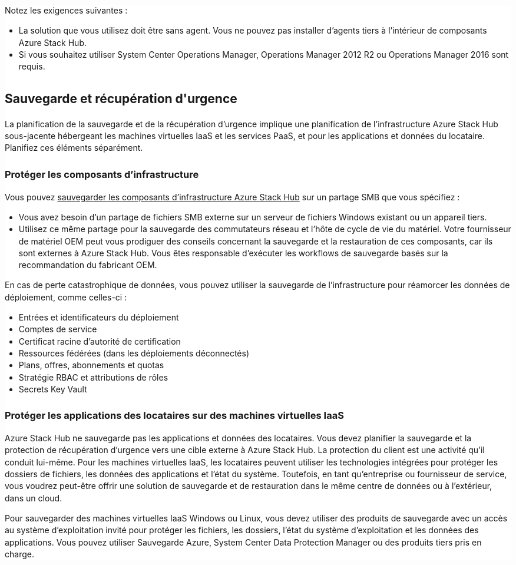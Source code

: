 Notez les exigences suivantes :
- La solution que vous utilisez doit être sans agent. Vous ne pouvez pas installer d’agents tiers à l’intérieur de composants Azure Stack Hub. 
- Si vous souhaitez utiliser System Center Operations Manager, Operations Manager 2012 R2 ou Operations Manager 2016 sont requis.

## <a name="backup-and-disaster-recovery"></a>Sauvegarde et récupération d'urgence

La planification de la sauvegarde et de la récupération d’urgence implique une planification de l’infrastructure Azure Stack Hub sous-jacente hébergeant les machines virtuelles IaaS et les services PaaS, et pour les applications et données du locataire. Planifiez ces éléments séparément.

### <a name="protect-infrastructure-components"></a>Protéger les composants d’infrastructure

Vous pouvez [sauvegarder les composants d’infrastructure Azure Stack Hub](azure-stack-backup-back-up-azure-stack.md) sur un partage SMB que vous spécifiez :

- Vous avez besoin d’un partage de fichiers SMB externe sur un serveur de fichiers Windows existant ou un appareil tiers.
- Utilisez ce même partage pour la sauvegarde des commutateurs réseau et l’hôte de cycle de vie du matériel. Votre fournisseur de matériel OEM peut vous prodiguer des conseils concernant la sauvegarde et la restauration de ces composants, car ils sont externes à Azure Stack Hub. Vous êtes responsable d’exécuter les workflows de sauvegarde basés sur la recommandation du fabricant OEM.

En cas de perte catastrophique de données, vous pouvez utiliser la sauvegarde de l’infrastructure pour réamorcer les données de déploiement, comme celles-ci : 

- Entrées et identificateurs du déploiement
- Comptes de service
- Certificat racine d’autorité de certification
- Ressources fédérées (dans les déploiements déconnectés)
- Plans, offres, abonnements et quotas
- Stratégie RBAC et attributions de rôles
- Secrets Key Vault

### <a name="protect-tenant-apps-on-iaas-vms"></a>Protéger les applications des locataires sur des machines virtuelles IaaS

Azure Stack Hub ne sauvegarde pas les applications et données des locataires. Vous devez planifier la sauvegarde et la protection de récupération d’urgence vers une cible externe à Azure Stack Hub. La protection du client est une activité qu’il conduit lui-même. Pour les machines virtuelles IaaS, les locataires peuvent utiliser les technologies intégrées pour protéger les dossiers de fichiers, les données des applications et l’état du système. Toutefois, en tant qu’entreprise ou fournisseur de service, vous voudrez peut-être offrir une solution de sauvegarde et de restauration dans le même centre de données ou à l’extérieur, dans un cloud.

Pour sauvegarder des machines virtuelles IaaS Windows ou Linux, vous devez utiliser des produits de sauvegarde avec un accès au système d’exploitation invité pour protéger les fichiers, les dossiers, l’état du système d’exploitation et les données des applications. Vous pouvez utiliser Sauvegarde Azure, System Center Data Protection Manager ou des produits tiers pris en charge.
